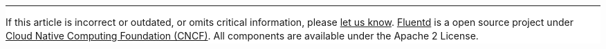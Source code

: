 
------------------------------------------------------------------------

If this article is incorrect or outdated, or omits critical information, please [let us know](https://github.com/fluent/fluentd-docs-gitbook/issues?state=open).
[Fluentd](http://www.fluentd.org/) is a open source project under [Cloud Native Computing Foundation (CNCF)](https://cncf.io/). All components are available under the Apache 2 License.
